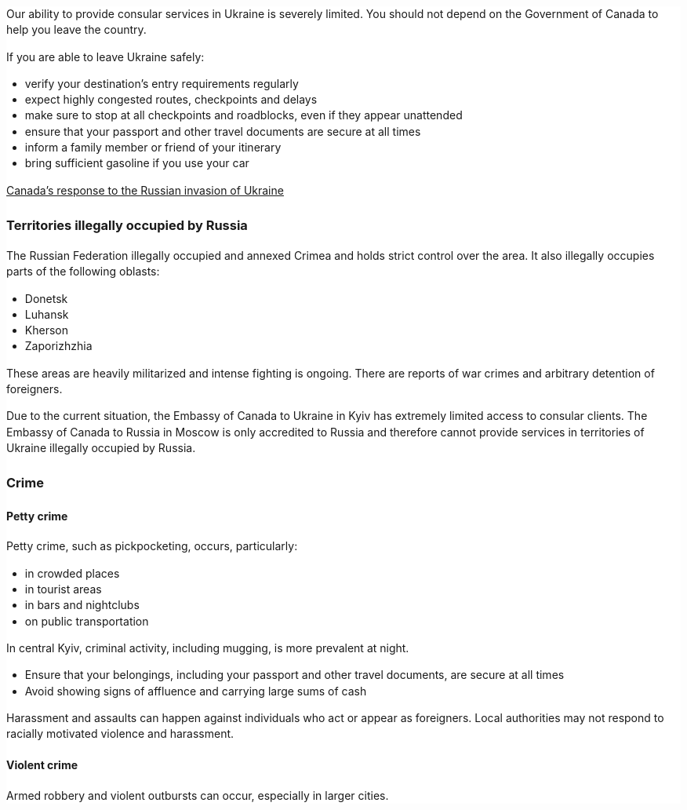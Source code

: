 Our ability to provide consular services in Ukraine is severely limited. You should not depend on the Government of Canada to help you leave the country.

If you are able to leave Ukraine safely:

* verify your destination’s entry requirements regularly
* expect highly congested routes, checkpoints and delays
* make sure to stop at all checkpoints and roadblocks, even if they appear unattended
* ensure that your passport and other travel documents are secure at all times
* inform a family member or friend of your itinerary
* bring sufficient gasoline if you use your car

[Canada’s response to the Russian invasion of Ukraine](https://www.international.gc.ca/world-monde/issues_development-enjeux_developpement/response_conflict-reponse_conflits/crisis-crises/ukraine.aspx?lang=eng)

### Territories illegally occupied by Russia

The Russian Federation illegally occupied and annexed Crimea and holds strict control over the area. It also illegally occupies parts of the following oblasts:

* Donetsk
* Luhansk
* Kherson
* Zaporizhzhia

These areas are heavily militarized and intense fighting is ongoing. There are reports of war crimes and arbitrary detention of foreigners.

Due to the current situation, the Embassy of Canada to Ukraine in Kyiv has extremely limited access to consular clients. The Embassy of Canada to Russia in Moscow is only accredited to Russia and therefore cannot provide services in territories of Ukraine illegally occupied by Russia.

### Crime

#### Petty crime

Petty crime, such as pickpocketing, occurs, particularly:

* in crowded places
* in tourist areas
* in bars and nightclubs
* on public transportation

In central Kyiv, criminal activity, including mugging, is more prevalent at night.

* Ensure that your belongings, including your passport and other travel documents, are secure at all times
* Avoid showing signs of affluence and carrying large sums of cash

Harassment and assaults can happen against individuals who act or appear as foreigners. Local authorities may not respond to racially motivated violence and harassment.

#### Violent crime

Armed robbery and violent outbursts can occur, especially in larger cities.
